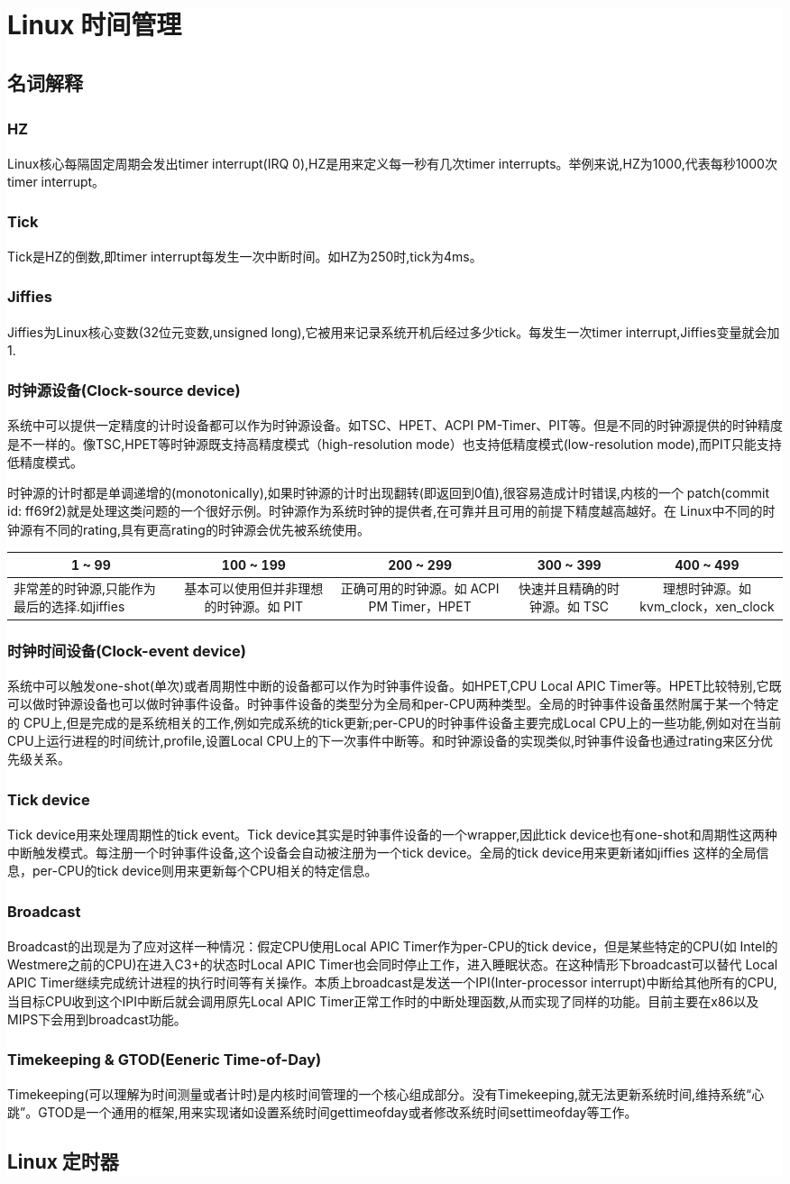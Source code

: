 # Linux 时间管理 

## 名词解释

### HZ
Linux核心每隔固定周期会发出timer interrupt(IRQ 0),HZ是用来定义每一秒有几次timer interrupts。举例来说,HZ为1000,代表每秒1000次timer interrupt。

### Tick
Tick是HZ的倒数,即timer interrupt每发生一次中断时间。如HZ为250时,tick为4ms。

### Jiffies
Jiffies为Linux核心变数(32位元变数,unsigned long),它被用来记录系统开机后经过多少tick。每发生一次timer interrupt,Jiffies变量就会加1.

### 时钟源设备(Clock-source device)
系统中可以提供一定精度的计时设备都可以作为时钟源设备。如TSC、HPET、ACPI PM-Timer、PIT等。但是不同的时钟源提供的时钟精度是不一样的。像TSC,HPET等时钟源既支持高精度模式（high-resolution mode）也支持低精度模式(low-resolution mode),而PIT只能支持低精度模式。

时钟源的计时都是单调递增的(monotonically),如果时钟源的计时出现翻转(即返回到0值),很容易造成计时错误,内核的一个 patch(commit id: ff69f2)就是处理这类问题的一个很好示例。时钟源作为系统时钟的提供者,在可靠并且可用的前提下精度越高越好。在 Linux中不同的时钟源有不同的rating,具有更高rating的时钟源会优先被系统使用。

| 1 ~ 99 | 100 ~ 199 | 200 ~ 299 | 300 ~ 399 | 400 ~ 499 |
|--------| :-------: | :------: | :------: | :------: |
| 非常差的时钟源,只能作为最后的选择.如jiffies| 基本可以使用但并非理想的时钟源。如 PIT | 正确可用的时钟源。如 ACPI PM Timer，HPET | 快速并且精确的时钟源。如 TSC | 理想时钟源。如 kvm_clock，xen_clock |

### 时钟时间设备(Clock-event device)
系统中可以触发one-shot(单次)或者周期性中断的设备都可以作为时钟事件设备。如HPET,CPU Local APIC Timer等。HPET比较特别,它既可以做时钟源设备也可以做时钟事件设备。时钟事件设备的类型分为全局和per-CPU两种类型。全局的时钟事件设备虽然附属于某一个特定的 CPU上,但是完成的是系统相关的工作,例如完成系统的tick更新;per-CPU的时钟事件设备主要完成Local CPU上的一些功能,例如对在当前 CPU上运行进程的时间统计,profile,设置Local CPU上的下一次事件中断等。和时钟源设备的实现类似,时钟事件设备也通过rating来区分优先级关系。

### Tick device
Tick device用来处理周期性的tick event。Tick device其实是时钟事件设备的一个wrapper,因此tick device也有one-shot和周期性这两种中断触发模式。每注册一个时钟事件设备,这个设备会自动被注册为一个tick device。全局的tick device用来更新诸如jiffies 这样的全局信息，per-CPU的tick device则用来更新每个CPU相关的特定信息。

### Broadcast
Broadcast的出现是为了应对这样一种情况：假定CPU使用Local APIC Timer作为per-CPU的tick device，但是某些特定的CPU(如 Intel的Westmere之前的CPU)在进入C3+的状态时Local APIC Timer也会同时停止工作，进入睡眠状态。在这种情形下broadcast可以替代 Local APIC Timer继续完成统计进程的执行时间等有关操作。本质上broadcast是发送一个IPI(Inter-processor interrupt)中断给其他所有的CPU,当目标CPU收到这个IPI中断后就会调用原先Local APIC Timer正常工作时的中断处理函数,从而实现了同样的功能。目前主要在x86以及MIPS下会用到broadcast功能。

### Timekeeping & GTOD(Eeneric Time-of-Day)
Timekeeping(可以理解为时间测量或者计时)是内核时间管理的一个核心组成部分。没有Timekeeping,就无法更新系统时间,维持系统“心跳”。GTOD是一个通用的框架,用来实现诸如设置系统时间gettimeofday或者修改系统时间settimeofday等工作。


## Linux 定时器
